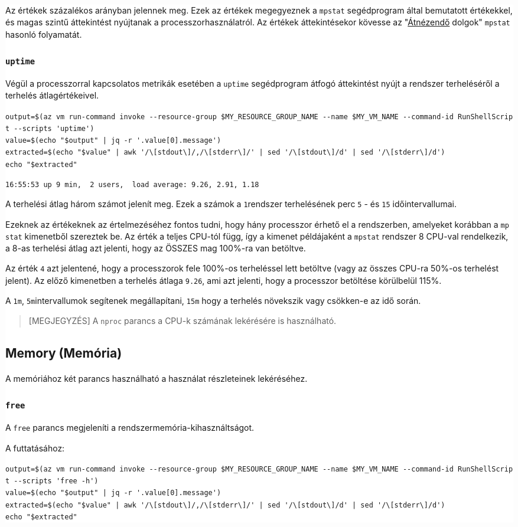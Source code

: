 Az értékek százalékos arányban jelennek meg. Ezek az értékek megegyeznek a `mpstat` segédprogram által bemutatott értékekkel, és magas szintű áttekintést nyújtanak a processzorhasználatról. Az értékek áttekintésekor kövesse az "[Átnézendő](#mpstat) dolgok" `mpstat` hasonló folyamatát.

### `uptime`

Végül a processzorral kapcsolatos metrikák esetében a `uptime` segédprogram átfogó áttekintést nyújt a rendszer terheléséről a terhelés átlagértékeivel.

```azurecli-interactive
output=$(az vm run-command invoke --resource-group $MY_RESOURCE_GROUP_NAME --name $MY_VM_NAME --command-id RunShellScript --scripts 'uptime')
value=$(echo "$output" | jq -r '.value[0].message')
extracted=$(echo "$value" | awk '/\[stdout\]/,/\[stderr\]/' | sed '/\[stdout\]/d' | sed '/\[stderr\]/d')
echo "$extracted"
```

```output
16:55:53 up 9 min,  2 users,  load average: 9.26, 2.91, 1.18
```

A terhelési átlag három számot jelenít meg. Ezek a számok a `1`rendszer terhelésének perc `5` - és `15` időintervallumai.

Ezeknek az értékeknek az értelmezéséhez fontos tudni, hogy hány processzor érhető el a rendszerben, amelyeket korábban a `mpstat` kimenetből szereztek be. Az érték a teljes CPU-tól függ, így a kimenet példájaként a `mpstat` rendszer 8 CPU-val rendelkezik, a 8-as terhelési átlag azt jelenti, hogy az ÖSSZES mag 100%-ra van betöltve.

Az érték `4` azt jelentené, hogy a processzorok fele 100%-os terheléssel lett betöltve (vagy az összes CPU-ra 50%-os terhelést jelent). Az előző kimenetben a terhelés átlaga `9.26`, ami azt jelenti, hogy a processzor betöltése körülbelül 115%.

A `1m`, `5m`intervallumok segítenek megállapítani, `15m` hogy a terhelés növekszik vagy csökken-e az idő során.

> [MEGJEGYZÉS] A `nproc` parancs a CPU-k számának lekérésére is használható.

## Memory (Memória)

A memóriához két parancs használható a használat részleteinek lekéréséhez.

### `free`

A `free` parancs megjeleníti a rendszermemória-kihasználtságot.

A futtatásához:

```azurecli-interactive
output=$(az vm run-command invoke --resource-group $MY_RESOURCE_GROUP_NAME --name $MY_VM_NAME --command-id RunShellScript --scripts 'free -h')
value=$(echo "$output" | jq -r '.value[0].message')
extracted=$(echo "$value" | awk '/\[stdout\]/,/\[stderr\]/' | sed '/\[stdout\]/d' | sed '/\[stderr\]/d')
echo "$extracted"
```
